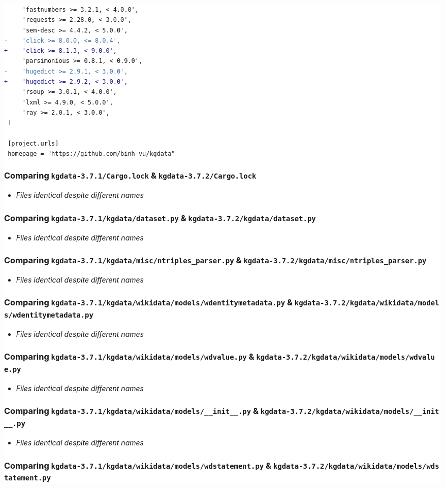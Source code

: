 ```diff
     'fastnumbers >= 3.2.1, < 4.0.0',
     'requests >= 2.28.0, < 3.0.0',
     'sem-desc >= 4.4.2, < 5.0.0',
-    'click >= 8.0.0, <= 8.0.4',
+    'click >= 8.1.3, < 9.0.0',
     'parsimonious >= 0.8.1, < 0.9.0',
-    'hugedict >= 2.9.1, < 3.0.0',
+    'hugedict >= 2.9.2, < 3.0.0',
     'rsoup >= 3.0.1, < 4.0.0',
     'lxml >= 4.9.0, < 5.0.0',
     'ray >= 2.0.1, < 3.0.0',
 ]
 
 [project.urls]
 homepage = "https://github.com/binh-vu/kgdata"
```

### Comparing `kgdata-3.7.1/Cargo.lock` & `kgdata-3.7.2/Cargo.lock`

 * *Files identical despite different names*

### Comparing `kgdata-3.7.1/kgdata/dataset.py` & `kgdata-3.7.2/kgdata/dataset.py`

 * *Files identical despite different names*

### Comparing `kgdata-3.7.1/kgdata/misc/ntriples_parser.py` & `kgdata-3.7.2/kgdata/misc/ntriples_parser.py`

 * *Files identical despite different names*

### Comparing `kgdata-3.7.1/kgdata/wikidata/models/wdentitymetadata.py` & `kgdata-3.7.2/kgdata/wikidata/models/wdentitymetadata.py`

 * *Files identical despite different names*

### Comparing `kgdata-3.7.1/kgdata/wikidata/models/wdvalue.py` & `kgdata-3.7.2/kgdata/wikidata/models/wdvalue.py`

 * *Files identical despite different names*

### Comparing `kgdata-3.7.1/kgdata/wikidata/models/__init__.py` & `kgdata-3.7.2/kgdata/wikidata/models/__init__.py`

 * *Files identical despite different names*

### Comparing `kgdata-3.7.1/kgdata/wikidata/models/wdstatement.py` & `kgdata-3.7.2/kgdata/wikidata/models/wdstatement.py`
